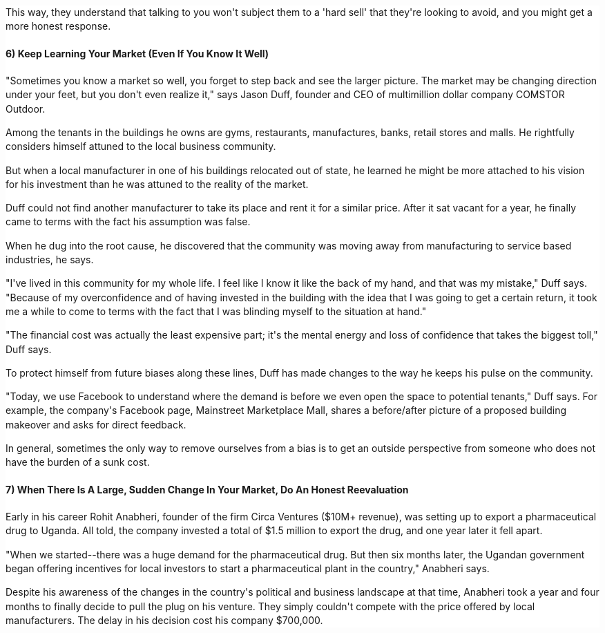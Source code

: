 This way, they understand that talking to you won't subject them to a 'hard sell' that they're looking to avoid, and you might get a more honest response.
 

#### 6) Keep Learning Your Market (Even If You Know It Well)

"Sometimes you know a market so well, you forget to step back and see the larger picture. The market may be changing direction under your feet, but you don't even realize it," says Jason Duff, founder and CEO of multimillion dollar company COMSTOR Outdoor.

Among the tenants in the buildings he owns are gyms, restaurants, manufactures, banks, retail stores and malls. He rightfully considers himself attuned to the local business community.

But when a local manufacturer in one of his buildings relocated out of state, he learned he might be more attached to his vision for his investment than he was attuned to the reality of the market.

Duff could not find another manufacturer to take its place and rent it for a similar price. After it sat vacant for a year, he finally came to terms with the fact his assumption was false.

When he dug into the root cause, he discovered that the community was moving away from manufacturing to service based industries, he says.

"I've lived in this community for my whole life. I feel like I know it like the back of my hand, and that was my mistake," Duff says. "Because of my overconfidence and of having invested in the building with the idea that I was going to get a certain return, it took me a while to come to terms with the fact that I was blinding myself to the situation at hand."

"The financial cost was actually the least expensive part; it's the mental energy and loss of confidence that takes the biggest toll," Duff says.

To protect himself from future biases along these lines, Duff has made changes to the way he keeps his pulse on the community.

"Today, we use Facebook to understand where the demand is before we even open the space to potential tenants," Duff says. For example, the company's Facebook page, Mainstreet Marketplace Mall, shares a before/after picture of a proposed building makeover and asks for direct feedback. 

In general, sometimes the only way to remove ourselves from a bias is to get an outside perspective from someone who does not have the burden of a sunk cost.
 

#### 7) When There Is A Large, Sudden Change In Your Market, Do An Honest Reevaluation

Early in his career Rohit Anabheri, founder of the firm Circa Ventures ($10M+ revenue), was setting up to export a pharmaceutical drug to Uganda. All told, the company invested a total of $1.5 million to export the drug, and one year later it fell apart.

"When we started--there was a huge demand for the pharmaceutical drug. But then six months later, the Ugandan government began offering incentives for local investors to start a pharmaceutical plant in the country," Anabheri says.

Despite his awareness of the changes in the country's political and business landscape at that time, Anabheri took a year and four months to finally decide to pull the plug on his venture. They simply couldn't compete with the price offered by local manufacturers. The delay in his decision cost his company $700,000.
